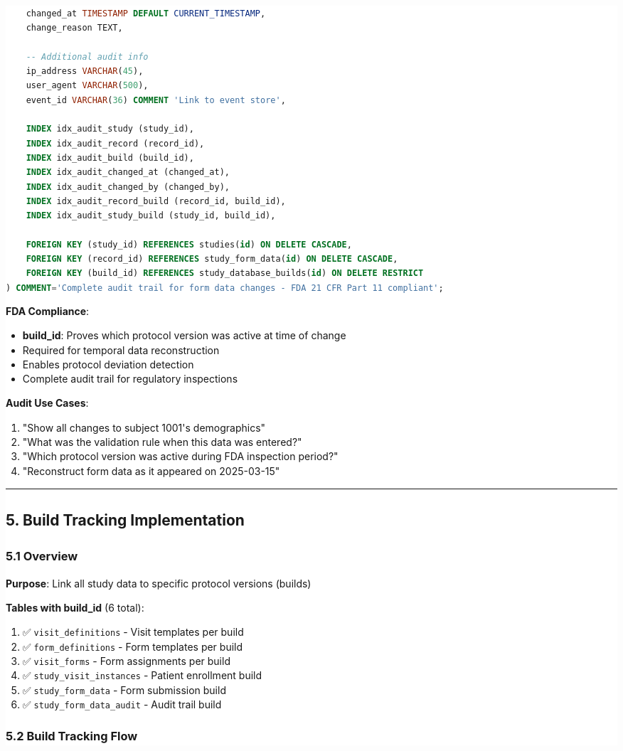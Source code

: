 ```sql
    changed_at TIMESTAMP DEFAULT CURRENT_TIMESTAMP,
    change_reason TEXT,
    
    -- Additional audit info
    ip_address VARCHAR(45),
    user_agent VARCHAR(500),
    event_id VARCHAR(36) COMMENT 'Link to event store',
    
    INDEX idx_audit_study (study_id),
    INDEX idx_audit_record (record_id),
    INDEX idx_audit_build (build_id),
    INDEX idx_audit_changed_at (changed_at),
    INDEX idx_audit_changed_by (changed_by),
    INDEX idx_audit_record_build (record_id, build_id),
    INDEX idx_audit_study_build (study_id, build_id),
    
    FOREIGN KEY (study_id) REFERENCES studies(id) ON DELETE CASCADE,
    FOREIGN KEY (record_id) REFERENCES study_form_data(id) ON DELETE CASCADE,
    FOREIGN KEY (build_id) REFERENCES study_database_builds(id) ON DELETE RESTRICT
) COMMENT='Complete audit trail for form data changes - FDA 21 CFR Part 11 compliant';
```

**FDA Compliance**:
- **build_id**: Proves which protocol version was active at time of change
- Required for temporal data reconstruction
- Enables protocol deviation detection
- Complete audit trail for regulatory inspections

**Audit Use Cases**:
1. "Show all changes to subject 1001's demographics"
2. "What was the validation rule when this data was entered?"
3. "Which protocol version was active during FDA inspection period?"
4. "Reconstruct form data as it appeared on 2025-03-15"

---

## 5. Build Tracking Implementation

### 5.1 Overview

**Purpose**: Link all study data to specific protocol versions (builds)

**Tables with build_id** (6 total):
1. ✅ `visit_definitions` - Visit templates per build
2. ✅ `form_definitions` - Form templates per build
3. ✅ `visit_forms` - Form assignments per build
4. ✅ `study_visit_instances` - Patient enrollment build
5. ✅ `study_form_data` - Form submission build
6. ✅ `study_form_data_audit` - Audit trail build

### 5.2 Build Tracking Flow

